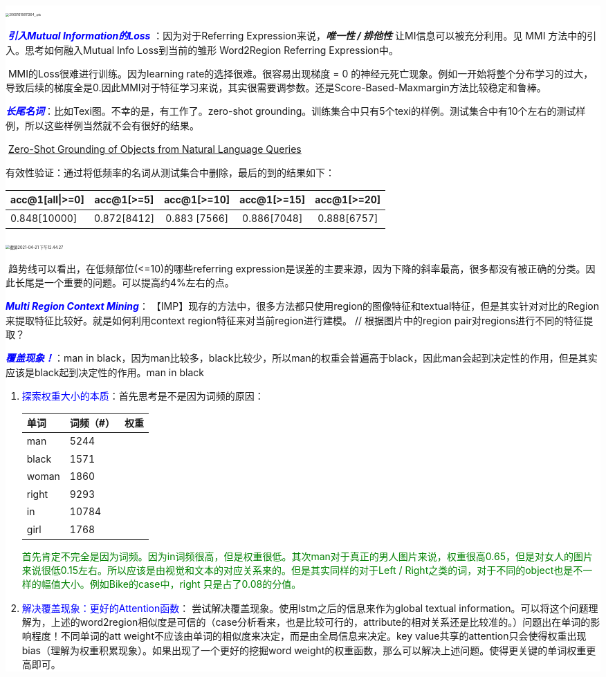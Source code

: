 <img src="/xkblog/public/img/20691618811364_.pic.jpg" alt="20691618811364_.pic" style="zoom:33%;" />

***<font color='blue'> 引入Mutual Information的Loss</font>*** ：因为对于Referring Expression来说，***唯一性 / 排他性***  让MI信息可以被充分利用。见 MMI 方法中的引入。思考如何融入Mutual Info Loss到当前的雏形 Word2Region Referring Expression中。

​		MMI的Loss很难进行训练。因为learning rate的选择很难。很容易出现梯度 = 0 的神经元死亡现象。例如一开始将整个分布学习的过大，导致后续的梯度全是0.因此MMI对于特征学习来说，其实很需要调参数。还是Score-Based-Maxmargin方法比较稳定和鲁棒。



***<font color='blue'>长尾名词</font>***：比如Texi图。不幸的是，有工作了。zero-shot grounding。训练集合中只有5个texi的样例。测试集合中有10个左右的测试样例，所以这些样例当然就不会有很好的结果。

​		[Zero-Shot Grounding of Objects from Natural Language Queries](https://arxiv.org/pdf/1908.07129.pdf)

​		有效性验证：通过将低频率的名词从测试集合中删除，最后的到的结果如下：

| acc@1[all\|>=0] | acc@1[>=5]  | acc@1[>=10]  | acc@1[>=15] | acc@1[>=20] |
| --------------- | :---------: | :----------: | :---------: | :---------: |
| 0.848[10000]    | 0.872[8412] | 0.883 [7566] | 0.886[7048] | 0.888[6757] |

<img src="/xkblog/public/img/截屏2021-04-21 下午12.44.27.png" alt="截屏2021-04-21 下午12.44.27" style="zoom:40%;" />

​		趋势线可以看出，在低频部位(<=10)的哪些referring expression是误差的主要来源，因为下降的斜率最高，很多都没有被正确的分类。因此长尾是一个重要的问题。可以提高约4%左右的点。

***<font color='blue'>Multi Region Context Mining</font>***： 【IMP】现存的方法中，很多方法都只使用region的图像特征和textual特征，但是其实针对对比的Region来提取特征比较好。就是如何利用context region特征来对当前region进行建模。 //  根据图片中的region pair对regions进行不同的特征提取？



***<font color='blue'>覆盖现象！</font>***：man in black，因为man比较多，black比较少，所以man的权重会普遍高于black，因此man会起到决定性的作用，但是其实应该是black起到决定性的作用。man in black

1. <font color='blue'>探索权重大小的本质</font>：首先思考是不是因为词频的原因：

   | 单词  | 词频（#） | 权重 |
   | ----- | --------- | ---- |
   | man   | 5244      |      |
   | black | 1571      |      |
   | woman | 1860      |      |
   | right | 9293      |      |
   | in    | 10784     |      |
   | girl  | 1768      |      |

   <font color='green'>首先肯定不完全是因为词频。因为in词频很高，但是权重很低。其次man对于真正的男人图片来说，权重很高0.65，但是对女人的图片来说很低0.15左右。所以应该是由视觉和文本的对应关系来的。但是其实同样的对于Left / Right之类的词，对于不同的object也是不一样的幅值大小。例如Bike的case中，right 只是占了0.08的分值。</font>

2. <font color='blue'>解决覆盖现象：更好的Attention函数</font>： 尝试解决覆盖现象。使用lstm之后的信息来作为global textual information。可以将这个问题理解为，上述的word2region相似度是可信的（case分析看来，也是比较可行的，attribute的相对关系还是比较准的。）问题出在单词的影响程度！不同单词的att weight不应该由单词的相似度来决定，而是由全局信息来决定。key value共享的attention只会使得权重出现bias（理解为权重积累现象）。如果出现了一个更好的挖掘word weight的权重函数，那么可以解决上述问题。使得更关键的单词权重更高即可。
